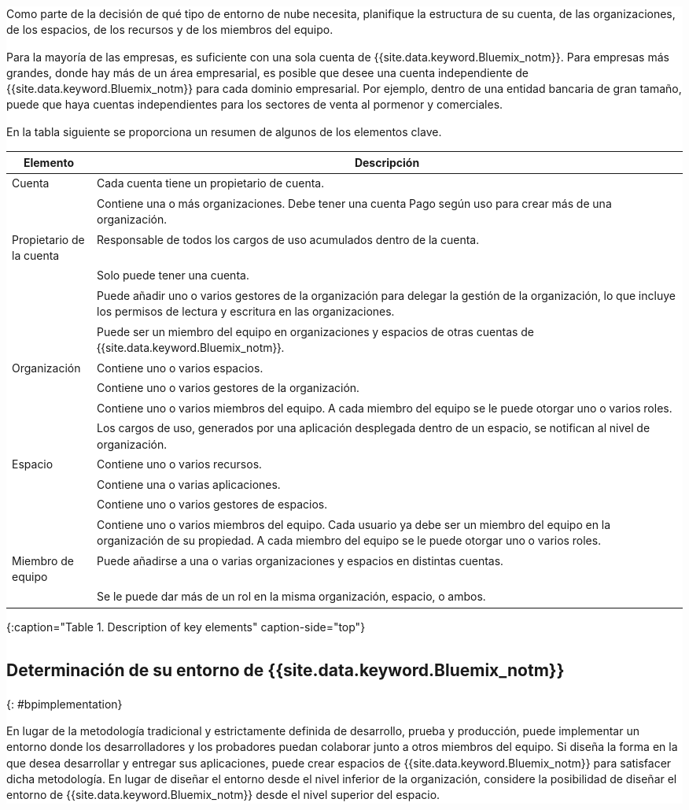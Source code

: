 Como parte de la decisión de qué tipo de entorno de nube necesita, planifique la estructura de su cuenta, de las organizaciones, de los espacios, de los recursos y de los miembros del equipo. 

Para la mayoría de las empresas, es suficiente con una sola cuenta de {{site.data.keyword.Bluemix_notm}}. Para empresas más grandes, donde hay más de un área empresarial, es posible que desee
una cuenta independiente de {{site.data.keyword.Bluemix_notm}} para cada dominio empresarial. Por ejemplo, dentro de una entidad bancaria de gran tamaño, puede que haya cuentas independientes para los sectores de venta al pormenor y comerciales.

En la tabla siguiente se proporciona un resumen de algunos de los elementos clave. 

| Elemento   | Descripción |
|---------------------------------------|--------------------------------------------------------------------------------------|
| Cuenta   | Cada cuenta tiene un propietario de cuenta. |
|| Contiene una o más organizaciones. Debe tener una cuenta Pago según uso para crear más de una organización. |
| Propietario de la cuenta   | Responsable de todos los cargos de uso acumulados dentro de la cuenta. |
|| Solo puede tener una cuenta. |
|| Puede añadir uno o varios gestores de la organización para delegar la gestión de la organización, lo que incluye los permisos de lectura y escritura en las organizaciones. |
|| Puede ser un miembro del equipo en organizaciones y espacios de otras cuentas de {{site.data.keyword.Bluemix_notm}}. |
| Organización   | Contiene uno o varios espacios. | 
|| Contiene uno o varios gestores de la organización. |
|| Contiene uno o varios miembros del equipo. A cada miembro del equipo se le puede otorgar uno o varios roles. |
|| Los cargos de uso, generados por una aplicación desplegada dentro de un espacio, se notifican al nivel de organización. |
| Espacio   | Contiene uno o varios recursos. |
|| Contiene una o varias aplicaciones. |
|| Contiene uno o varios gestores de espacios. |
|| Contiene uno o varios miembros del equipo. Cada usuario ya debe ser un miembro del equipo en la organización de su propiedad. A cada miembro del equipo se le puede otorgar uno o varios roles. |
| Miembro de equipo   | Puede añadirse a una o varias organizaciones y espacios en distintas cuentas. |
|| Se le puede dar más de un rol en la misma organización, espacio, o ambos. | 
{:caption="Table 1. Description of key elements" caption-side="top"}

## Determinación de su entorno de {{site.data.keyword.Bluemix_notm}}
{: #bpimplementation}

En lugar de la metodología tradicional y estrictamente definida de desarrollo, prueba y producción, puede implementar un entorno donde los desarrolladores y los probadores puedan colaborar junto a otros miembros del equipo. Si diseña la forma en la que desea desarrollar y entregar sus aplicaciones, puede crear espacios de {{site.data.keyword.Bluemix_notm}} para satisfacer dicha metodología. En lugar de diseñar el entorno desde el nivel inferior de la organización, considere la posibilidad de diseñar el entorno de {{site.data.keyword.Bluemix_notm}} desde el nivel superior del espacio.
